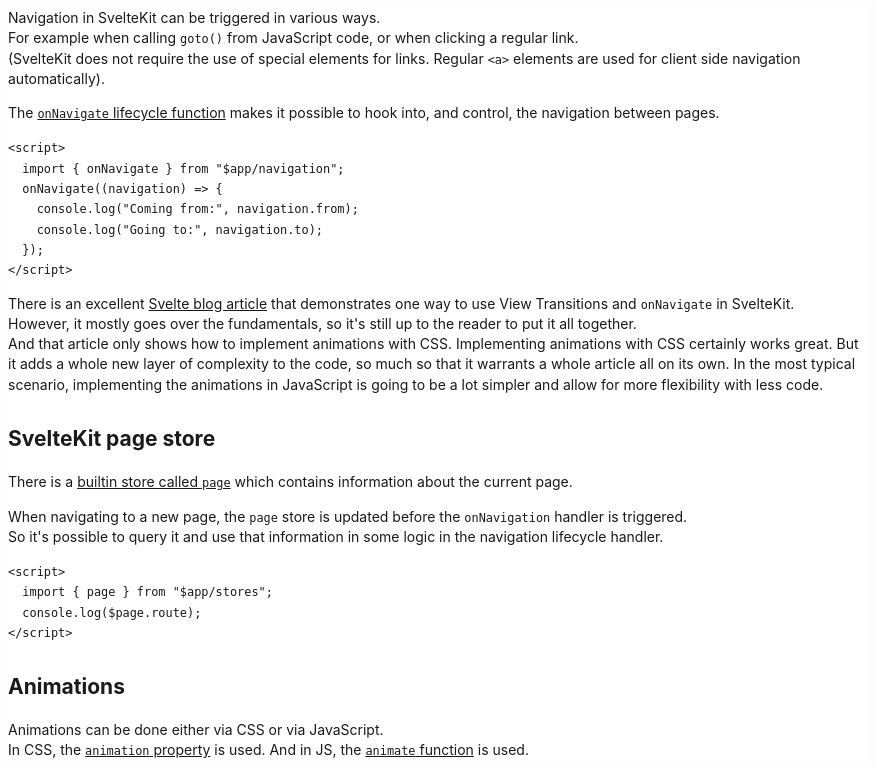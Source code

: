 Navigation in SvelteKit can be triggered in various ways.  
For example when calling `goto()` from JavaScript code,
or when clicking a regular link.  
(SvelteKit does not require the use of special elements for links.
Regular `<a>` elements are used for client side navigation automatically).  

The [`onNavigate` lifecycle function][sveltekit-onnavigate]
makes it possible to hook into, and control, the navigation between pages.  

```svelte
<script>
  import { onNavigate } from "$app/navigation";
  onNavigate((navigation) => {
    console.log("Coming from:", navigation.from);
    console.log("Going to:", navigation.to);
  });
</script>
```

There is an excellent
[Svelte blog article][svelte-blog-sveltekit-view-transitions]
that demonstrates one way to use View Transitions and `onNavigate` in SvelteKit.  
However, it mostly goes over the fundamentals,
so it's still up to the reader to put it all together.  
And that article only shows how to implement animations with CSS.
Implementing animations with CSS certainly works great.
But it adds a whole new layer of complexity to the code,
so much so that it warrants a whole article all on its own.
In the most typical scenario,
implementing the animations in JavaScript
is going to be a lot simpler and allow for more flexibility with less code.


## SvelteKit page store

There is a [builtin store called `page`][sveltekit-app-stores-page]
which contains information about the current page.

When navigating to a new page,
the `page` store is updated before the `onNavigation` handler is triggered.  
So it's possible to query it and use that information
in some logic in the navigation lifecycle handler.

```svelte
<script>
  import { page } from "$app/stores";
  console.log($page.route);
</script>
```

## Animations

Animations can be done either via CSS or via JavaScript.  
In CSS, the [`animation` property][mdn-css-animation] is used.
And in JS, the [`animate` function][mdn-js-animate] is used.


[view-transitions-api]: https://developer.mozilla.org/en-US/docs/Web/API/View_Transitions_API
[caniuse-view-transitions]: https://caniuse.com/view-transitions
[sveltekit-onnavigate]: https://kit.svelte.dev/docs/modules#$app-navigation-onnavigate
[svelte-blog-sveltekit-view-transitions]: https://svelte.dev/blog/view-transitions
[sveltekit-app-stores-page]: https://kit.svelte.dev/docs/modules#$app-stores-page
[svelte-store]: https://svelte.dev/docs/svelte-store
[mdn-css-animation]: https://developer.mozilla.org/en-US/docs/Web/CSS/animation
[mdn-js-animate]: https://developer.mozilla.org/en-US/docs/Web/API/Element/animate